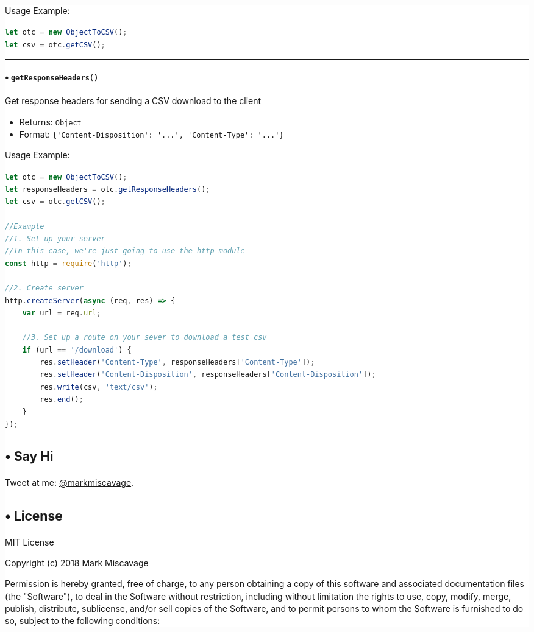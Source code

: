 Usage Example:
```javascript
let otc = new ObjectToCSV();
let csv = otc.getCSV();
```

___
#### • `getResponseHeaders()`
Get response headers for sending a CSV download to the client

- Returns: `Object`
- Format: `{'Content-Disposition': '...', 'Content-Type': '...'}`

Usage Example:
```javascript
let otc = new ObjectToCSV();
let responseHeaders = otc.getResponseHeaders();
let csv = otc.getCSV();

//Example
//1. Set up your server
//In this case, we're just going to use the http module
const http = require('http');

//2. Create server
http.createServer(async (req, res) => {
    var url = req.url;

    //3. Set up a route on your sever to download a test csv
    if (url == '/download') {
        res.setHeader('Content-Type', responseHeaders['Content-Type']);
        res.setHeader('Content-Disposition', responseHeaders['Content-Disposition']);
        res.write(csv, 'text/csv');
        res.end();
    }
});
```

## • Say Hi

Tweet at me: [@markmiscavage](https://twitter.com/markmiscavage).

## • License

MIT License

Copyright (c) 2018 Mark Miscavage

Permission is hereby granted, free of charge, to any person obtaining a copy
of this software and associated documentation files (the "Software"), to deal
in the Software without restriction, including without limitation the rights
to use, copy, modify, merge, publish, distribute, sublicense, and/or sell
copies of the Software, and to permit persons to whom the Software is
furnished to do so, subject to the following conditions:
